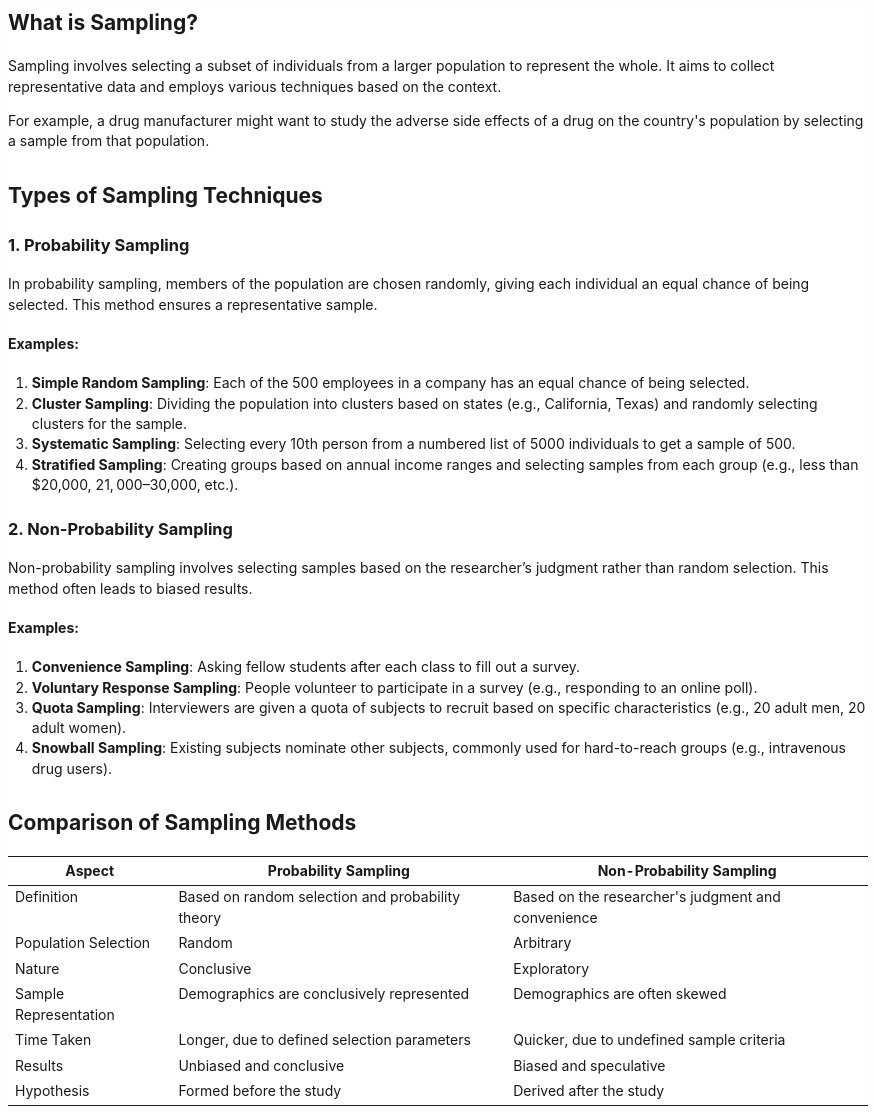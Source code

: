 ## What is Sampling?

Sampling involves selecting a subset of individuals from a larger population to represent the whole. It aims to collect representative data and employs various techniques based on the context.

For example, a drug manufacturer might want to study the adverse side effects of a drug on the country's population by selecting a sample from that population.

## Types of Sampling Techniques

### 1. Probability Sampling

In probability sampling, members of the population are chosen randomly, giving each individual an equal chance of being selected. This method ensures a representative sample.

#### Examples:

1. **Simple Random Sampling**: Each of the 500 employees in a company has an equal chance of being selected.
2. **Cluster Sampling**: Dividing the population into clusters based on states (e.g., California, Texas) and randomly selecting clusters for the sample.
3. **Systematic Sampling**: Selecting every 10th person from a numbered list of 5000 individuals to get a sample of 500.
4. **Stratified Sampling**: Creating groups based on annual income ranges and selecting samples from each group (e.g., less than $20,000, $21,000–$30,000, etc.).

### 2. Non-Probability Sampling

Non-probability sampling involves selecting samples based on the researcher’s judgment rather than random selection. This method often leads to biased results.

#### Examples:

1. **Convenience Sampling**: Asking fellow students after each class to fill out a survey.
2. **Voluntary Response Sampling**: People volunteer to participate in a survey (e.g., responding to an online poll).
3. **Quota Sampling**: Interviewers are given a quota of subjects to recruit based on specific characteristics (e.g., 20 adult men, 20 adult women).
4. **Snowball Sampling**: Existing subjects nominate other subjects, commonly used for hard-to-reach groups (e.g., intravenous drug users).

## Comparison of Sampling Methods

| Aspect                | Probability Sampling                             | Non-Probability Sampling                           |
| --------------------- | ------------------------------------------------ | -------------------------------------------------- |
| Definition            | Based on random selection and probability theory | Based on the researcher's judgment and convenience |
| Population Selection  | Random                                           | Arbitrary                                          |
| Nature                | Conclusive                                       | Exploratory                                        |
| Sample Representation | Demographics are conclusively represented        | Demographics are often skewed                      |
| Time Taken            | Longer, due to defined selection parameters      | Quicker, due to undefined sample criteria          |
| Results               | Unbiased and conclusive                          | Biased and speculative                             |
| Hypothesis            | Formed before the study                          | Derived after the study                            |
